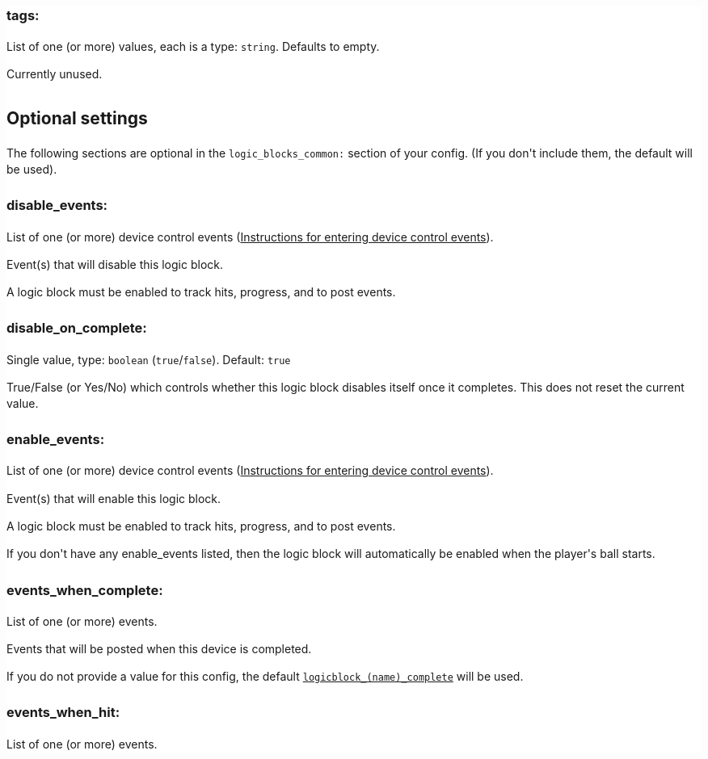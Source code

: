 ### tags:

List of one (or more) values, each is a type: `string`. Defaults to
empty.

Currently unused.

## Optional settings

The following sections are optional in the `logic_blocks_common:`
section of your config. (If you don't include them, the default will be
used).

### disable_events:

List of one (or more) device control events
([Instructions for entering device control events](instructions/device_control_events.md)).

Event(s) that will disable this logic block.

A logic block must be enabled to track hits, progress, and to post
events.

### disable_on_complete:

Single value, type: `boolean` (`true`/`false`). Default: `true`

True/False (or Yes/No) which controls whether this logic block disables
itself once it completes. This does not reset the current value.

### enable_events:

List of one (or more) device control events
([Instructions for entering device control events](instructions/device_control_events.md)).

Event(s) that will enable this logic block.

A logic block must be enabled to track hits, progress, and to post
events.

If you don't have any enable_events listed, then the logic block will
automatically be enabled when the player's ball starts.

### events_when_complete:

List of one (or more) events.

Events that will be posted when this device is completed.

If you do not provide a value for this config, the default
[`logicblock_(name)_complete`](../events/logicblock_name_complete.md) will be used.

### events_when_hit:

List of one (or more) events.
